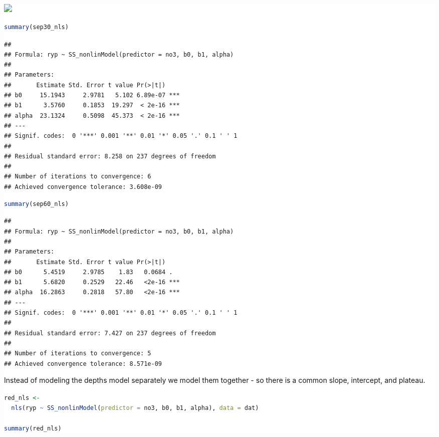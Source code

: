 ![](06-nonlinear_regression_files/figure-epub3/unnamed-chunk-14-1.png)


```r
summary(sep30_nls)
```

```
## 
## Formula: ryp ~ SS_nonlinModel(predictor = no3, b0, b1, alpha)
## 
## Parameters:
##       Estimate Std. Error t value Pr(>|t|)    
## b0     15.1943     2.9781   5.102 6.89e-07 ***
## b1      3.5760     0.1853  19.297  < 2e-16 ***
## alpha  23.1324     0.5098  45.373  < 2e-16 ***
## ---
## Signif. codes:  0 '***' 0.001 '**' 0.01 '*' 0.05 '.' 0.1 ' ' 1
## 
## Residual standard error: 8.258 on 237 degrees of freedom
## 
## Number of iterations to convergence: 6 
## Achieved convergence tolerance: 3.608e-09
```

```r
summary(sep60_nls)
```

```
## 
## Formula: ryp ~ SS_nonlinModel(predictor = no3, b0, b1, alpha)
## 
## Parameters:
##       Estimate Std. Error t value Pr(>|t|)    
## b0      5.4519     2.9785    1.83   0.0684 .  
## b1      5.6820     0.2529   22.46   <2e-16 ***
## alpha  16.2863     0.2818   57.80   <2e-16 ***
## ---
## Signif. codes:  0 '***' 0.001 '**' 0.01 '*' 0.05 '.' 0.1 ' ' 1
## 
## Residual standard error: 7.427 on 237 degrees of freedom
## 
## Number of iterations to convergence: 5 
## Achieved convergence tolerance: 8.571e-09
```

Instead of modeling the depths model separately we model them together - so there is a common slope, intercept, and plateau.


```r
red_nls <-
  nls(ryp ~ SS_nonlinModel(predictor = no3, b0, b1, alpha), data = dat)

summary(red_nls)
```

